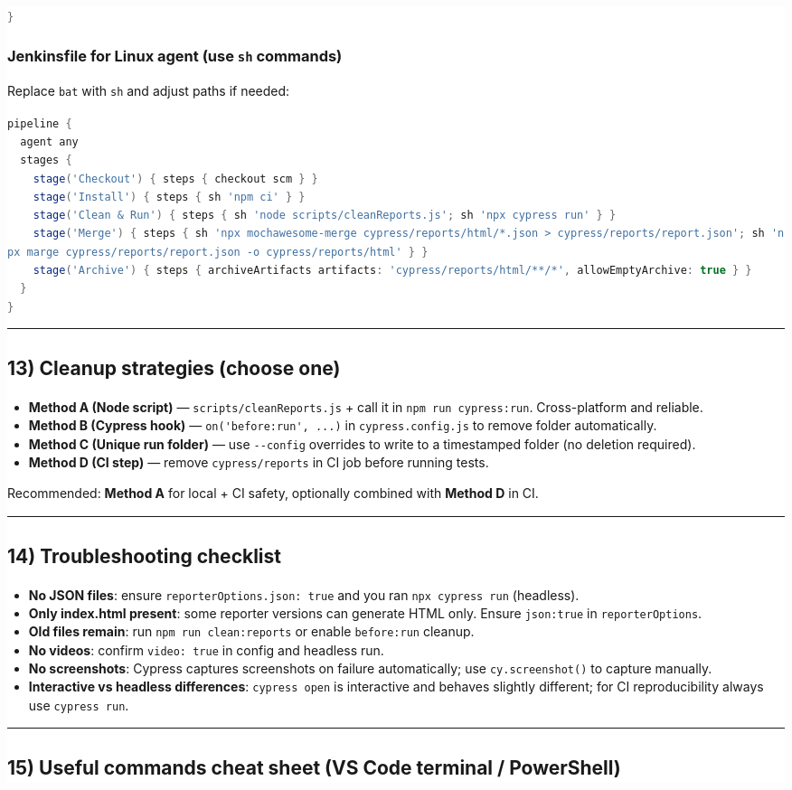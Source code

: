```groovy
}
```

### Jenkinsfile for Linux agent (use `sh` commands)

Replace `bat` with `sh` and adjust paths if needed:

```groovy
pipeline {
  agent any
  stages {
    stage('Checkout') { steps { checkout scm } }
    stage('Install') { steps { sh 'npm ci' } }
    stage('Clean & Run') { steps { sh 'node scripts/cleanReports.js'; sh 'npx cypress run' } }
    stage('Merge') { steps { sh 'npx mochawesome-merge cypress/reports/html/*.json > cypress/reports/report.json'; sh 'npx marge cypress/reports/report.json -o cypress/reports/html' } }
    stage('Archive') { steps { archiveArtifacts artifacts: 'cypress/reports/html/**/*', allowEmptyArchive: true } }
  }
}
```

---

## 13) Cleanup strategies (choose one)

- **Method A (Node script)** — `scripts/cleanReports.js` + call it in `npm run cypress:run`. Cross-platform and reliable.
- **Method B (Cypress hook)** — `on('before:run', ...)` in `cypress.config.js` to remove folder automatically.
- **Method C (Unique run folder)** — use `--config` overrides to write to a timestamped folder (no deletion required).
- **Method D (CI step)** — remove `cypress/reports` in CI job before running tests.

Recommended: **Method A** for local + CI safety, optionally combined with **Method D** in CI.

---

## 14) Troubleshooting checklist

- **No JSON files**: ensure `reporterOptions.json: true` and you ran `npx cypress run` (headless).
- **Only index.html present**: some reporter versions can generate HTML only. Ensure `json:true` in `reporterOptions`.
- **Old files remain**: run `npm run clean:reports` or enable `before:run` cleanup.
- **No videos**: confirm `video: true` in config and headless run.
- **No screenshots**: Cypress captures screenshots on failure automatically; use `cy.screenshot()` to capture manually.
- **Interactive vs headless differences**: `cypress open` is interactive and behaves slightly different; for CI reproducibility always use `cypress run`.

---

## 15) Useful commands cheat sheet (VS Code terminal / PowerShell)
